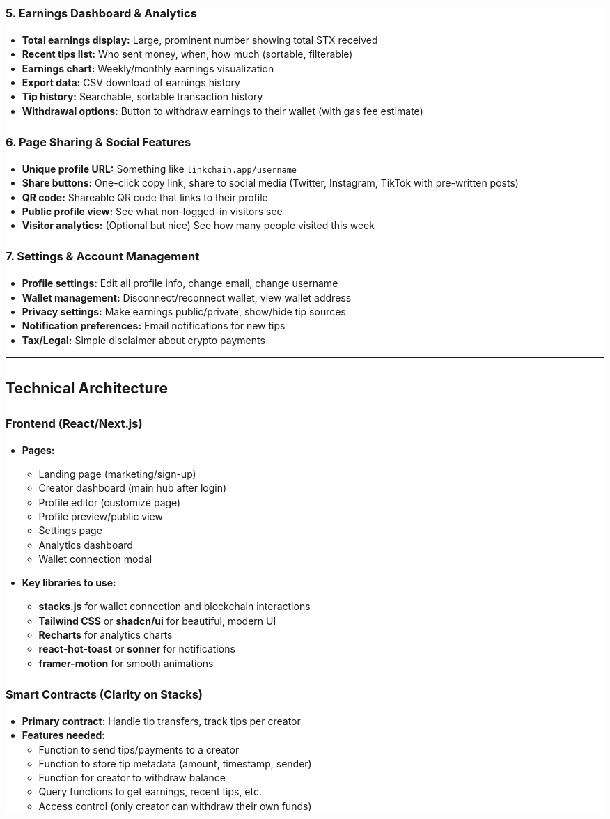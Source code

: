 ### 5. Earnings Dashboard & Analytics
- **Total earnings display:** Large, prominent number showing total STX received
- **Recent tips list:** Who sent money, when, how much (sortable, filterable)
- **Earnings chart:** Weekly/monthly earnings visualization
- **Export data:** CSV download of earnings history
- **Tip history:** Searchable, sortable transaction history
- **Withdrawal options:** Button to withdraw earnings to their wallet (with gas fee estimate)

### 6. Page Sharing & Social Features
- **Unique profile URL:** Something like `linkchain.app/username`
- **Share buttons:** One-click copy link, share to social media (Twitter, Instagram, TikTok with pre-written posts)
- **QR code:** Shareable QR code that links to their profile
- **Public profile view:** See what non-logged-in visitors see
- **Visitor analytics:** (Optional but nice) See how many people visited this week

### 7. Settings & Account Management
- **Profile settings:** Edit all profile info, change email, change username
- **Wallet management:** Disconnect/reconnect wallet, view wallet address
- **Privacy settings:** Make earnings public/private, show/hide tip sources
- **Notification preferences:** Email notifications for new tips
- **Tax/Legal:** Simple disclaimer about crypto payments

---

## Technical Architecture

### Frontend (React/Next.js)
- **Pages:**
  - Landing page (marketing/sign-up)
  - Creator dashboard (main hub after login)
  - Profile editor (customize page)
  - Profile preview/public view
  - Settings page
  - Analytics dashboard
  - Wallet connection modal

- **Key libraries to use:**
  - **stacks.js** for wallet connection and blockchain interactions
  - **Tailwind CSS** or **shadcn/ui** for beautiful, modern UI
  - **Recharts** for analytics charts
  - **react-hot-toast** or **sonner** for notifications
  - **framer-motion** for smooth animations

### Smart Contracts (Clarity on Stacks)
- **Primary contract:** Handle tip transfers, track tips per creator
- **Features needed:**
  - Function to send tips/payments to a creator
  - Function to store tip metadata (amount, timestamp, sender)
  - Function for creator to withdraw balance
  - Query functions to get earnings, recent tips, etc.
  - Access control (only creator can withdraw their own funds)
